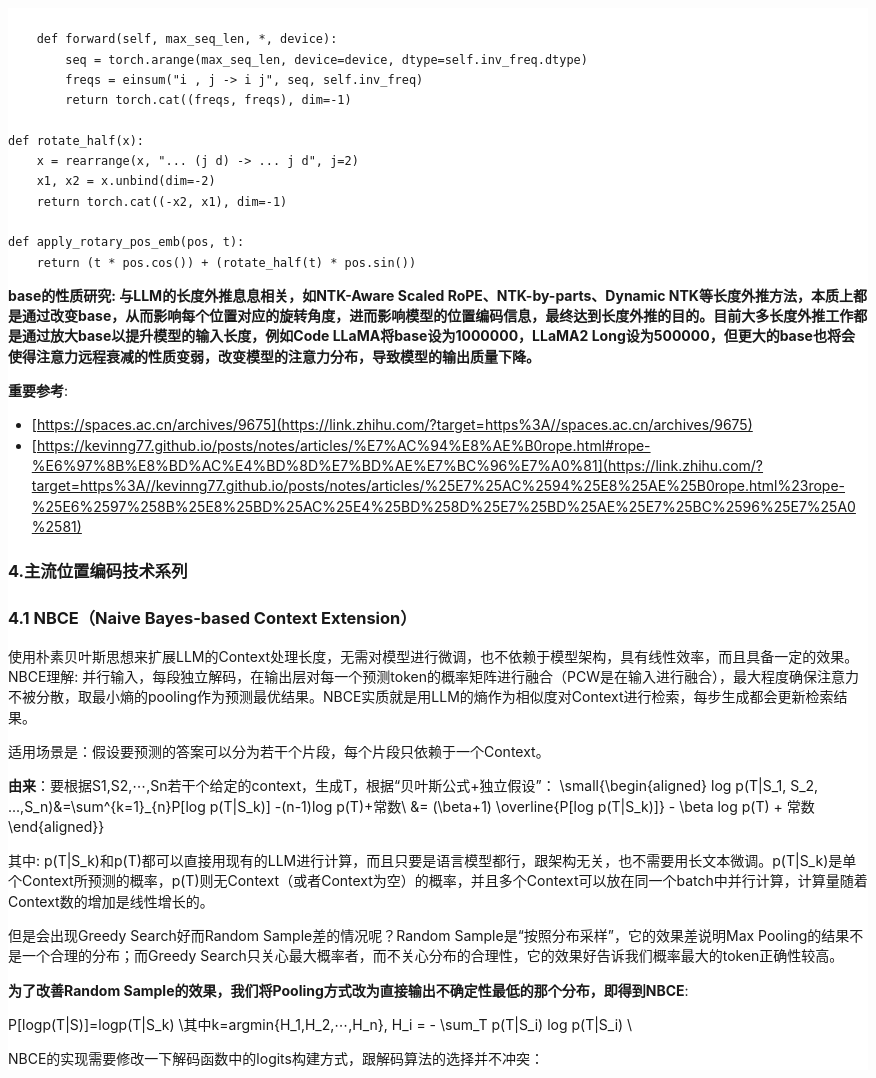 ```text-plain

    def forward(self, max_seq_len, *, device):
        seq = torch.arange(max_seq_len, device=device, dtype=self.inv_freq.dtype)
        freqs = einsum("i , j -> i j", seq, self.inv_freq)
        return torch.cat((freqs, freqs), dim=-1)

def rotate_half(x):
    x = rearrange(x, "... (j d) -> ... j d", j=2)
    x1, x2 = x.unbind(dim=-2)
    return torch.cat((-x2, x1), dim=-1)
    
def apply_rotary_pos_emb(pos, t):
    return (t * pos.cos()) + (rotate_half(t) * pos.sin())
```

**base的性质研究: 与LLM的长度外推息息相关，如NTK-Aware Scaled RoPE、NTK-by-parts、Dynamic NTK等长度外推方法，本质上都是通过改变base，从而影响每个位置对应的旋转角度，进而影响模型的位置编码信息，最终达到长度外推的目的。目前大多长度外推工作都是通过放大base以提升模型的输入长度，例如Code LLaMA将base设为1000000，LLaMA2 Long设为500000，但更大的base也将会使得注意力远程衰减的性质变弱，改变模型的注意力分布，导致模型的输出质量下降。**

**重要参考**:

*   [https://spaces.ac.cn/archives/9675](https://link.zhihu.com/?target=https%3A//spaces.ac.cn/archives/9675)
*   [https://kevinng77.github.io/posts/notes/articles/%E7%AC%94%E8%AE%B0rope.html#rope-%E6%97%8B%E8%BD%AC%E4%BD%8D%E7%BD%AE%E7%BC%96%E7%A0%81](https://link.zhihu.com/?target=https%3A//kevinng77.github.io/posts/notes/articles/%25E7%25AC%2594%25E8%25AE%25B0rope.html%23rope-%25E6%2597%258B%25E8%25BD%25AC%25E4%25BD%258D%25E7%25BD%25AE%25E7%25BC%2596%25E7%25A0%2581)

### 4.主流位置编码技术系列

### 4.1 NBCE（Naive Bayes-based Context Extension）

使用朴素贝叶斯思想来扩展LLM的Context处理长度，无需对模型进行微调，也不依赖于模型架构，具有线性效率，而且具备一定的效果。NBCE理解: 并行输入，每段独立解码，在输出层对每一个预测token的概率矩阵进行融合（PCW是在输入进行融合），最大程度确保注意力不被分散，取最小熵的pooling作为预测最优结果。NBCE实质就是用LLM的熵作为相似度对Context进行检索，每步生成都会更新检索结果。

适用场景是：假设要预测的答案可以分为若干个片段，每个片段只依赖于一个Context。

**由来**：要根据S1,S2,⋯,Sn若干个给定的context，生成T，根据“贝叶斯公式+独立假设”： \\small{\\begin{aligned} log p(T|S\_1, S\_2, ...,S\_n)&=\\sum^{k=1}\_{n}P\[log p(T|S\_k)\] -(n-1)log p(T)+常数\\ &= (\\beta+1) \\overline{P\[log p(T|S\_k)\]} - \\beta log p(T) + 常数 \\end{aligned}}

其中: p(T|S\_k)和p(T)都可以直接用现有的LLM进行计算，而且只要是语言模型都行，跟架构无关，也不需要用长文本微调。p(T|S\_k)是单个Context所预测的概率，p(T)则无Context（或者Context为空）的概率，并且多个Context可以放在同一个batch中并行计算，计算量随着Context数的增加是线性增长的。

但是会出现Greedy Search好而Random Sample差的情况呢？Random Sample是“按照分布采样”，它的效果差说明Max Pooling的结果不是一个合理的分布；而Greedy Search只关心最大概率者，而不关心分布的合理性，它的效果好告诉我们概率最大的token正确性较高。

**为了改善Random Sample的效果，我们将Pooling方式改为直接输出不确定性最低的那个分布，即得到NBCE**:

P\[logp(T|S)\]=logp(T|S\_k) \\其中k=argmin{H\_1,H\_2,⋯,H\_n}, H\_i = - \\sum\_T p(T|S\_i) log p(T|S\_i) \\

NBCE的实现需要修改一下解码函数中的logits构建方式，跟解码算法的选择并不冲突：
